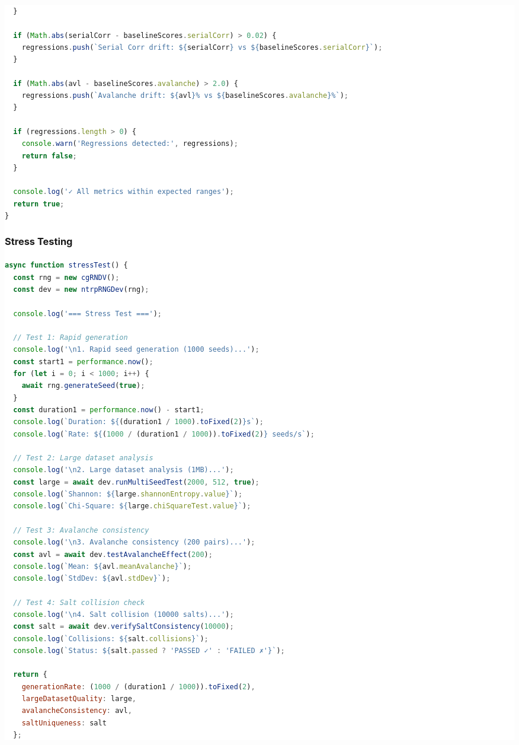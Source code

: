 ```javascript
  }
  
  if (Math.abs(serialCorr - baselineScores.serialCorr) > 0.02) {
    regressions.push(`Serial Corr drift: ${serialCorr} vs ${baselineScores.serialCorr}`);
  }
  
  if (Math.abs(avl - baselineScores.avalanche) > 2.0) {
    regressions.push(`Avalanche drift: ${avl}% vs ${baselineScores.avalanche}%`);
  }
  
  if (regressions.length > 0) {
    console.warn('Regressions detected:', regressions);
    return false;
  }
  
  console.log('✓ All metrics within expected ranges');
  return true;
}
```

### Stress Testing

```javascript
async function stressTest() {
  const rng = new cgRNDV();
  const dev = new ntrpRNGDev(rng);
  
  console.log('=== Stress Test ===');
  
  // Test 1: Rapid generation
  console.log('\n1. Rapid seed generation (1000 seeds)...');
  const start1 = performance.now();
  for (let i = 0; i < 1000; i++) {
    await rng.generateSeed(true);
  }
  const duration1 = performance.now() - start1;
  console.log(`Duration: ${(duration1 / 1000).toFixed(2)}s`);
  console.log(`Rate: ${(1000 / (duration1 / 1000)).toFixed(2)} seeds/s`);
  
  // Test 2: Large dataset analysis
  console.log('\n2. Large dataset analysis (1MB)...');
  const large = await dev.runMultiSeedTest(2000, 512, true);
  console.log(`Shannon: ${large.shannonEntropy.value}`);
  console.log(`Chi-Square: ${large.chiSquareTest.value}`);
  
  // Test 3: Avalanche consistency
  console.log('\n3. Avalanche consistency (200 pairs)...');
  const avl = await dev.testAvalancheEffect(200);
  console.log(`Mean: ${avl.meanAvalanche}`);
  console.log(`StdDev: ${avl.stdDev}`);
  
  // Test 4: Salt collision check
  console.log('\n4. Salt collision (10000 salts)...');
  const salt = await dev.verifySaltConsistency(10000);
  console.log(`Collisions: ${salt.collisions}`);
  console.log(`Status: ${salt.passed ? 'PASSED ✓' : 'FAILED ✗'}`);
  
  return {
    generationRate: (1000 / (duration1 / 1000)).toFixed(2),
    largeDatasetQuality: large,
    avalancheConsistency: avl,
    saltUniqueness: salt
  };
```
